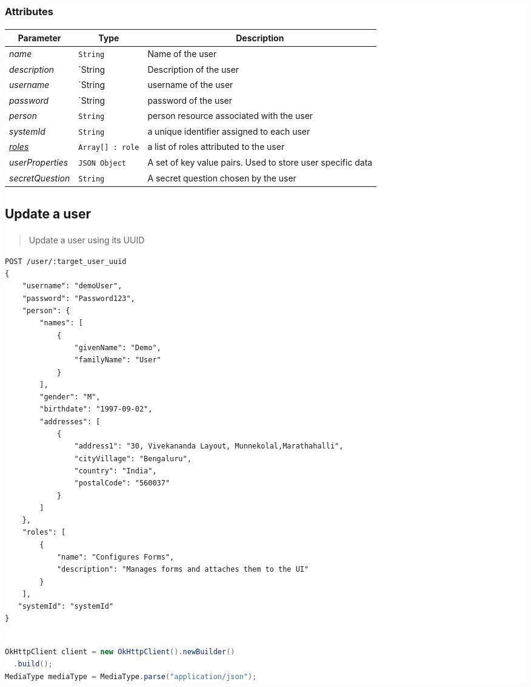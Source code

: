 ### Attributes

Parameter | Type | Description
--- | --- | ---
*name* | `String` | Name of the user
*description* | `String | Description of the user
*username* | `String | username of the user
*password* | `String | password of the user
*person* | `String` | person resource associated with the user
*systemId* | `String` | a unique identifier assigned to each user
*[roles](#role)* | `Array[] : role` | a list of roles attributed to the user
*userProperties* | `JSON Object`| A set of key value pairs. Used to store user specific data
*secretQuestion* | `String` | A secret question chosen by the user


## Update a user


> Update a user using its UUID

```shell
POST /user/:target_user_uuid
{
    "username": "demoUser",
    "password": "Password123",
    "person": {
        "names": [
            {
                "givenName": "Demo",
                "familyName": "User"
            }
        ],
        "gender": "M",
        "birthdate": "1997-09-02",
        "addresses": [
            {
                "address1": "30, Vivekananda Layout, Munnekolal,Marathahalli",
                "cityVillage": "Bengaluru",
                "country": "India",
                "postalCode": "560037"
            }
        ]
    },
    "roles": [
        {
            "name": "Configures Forms",
            "description": "Manages forms and attaches them to the UI"
        }
    ],
   "systemId": "systemId"
}

```
```java

OkHttpClient client = new OkHttpClient().newBuilder()
  .build();
MediaType mediaType = MediaType.parse("application/json");
```